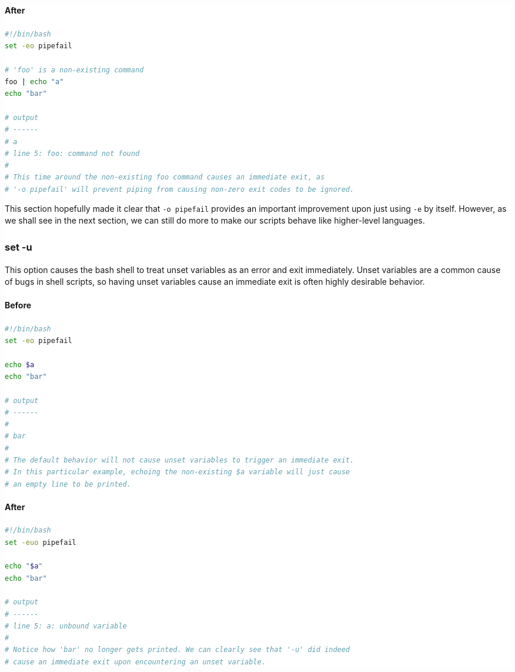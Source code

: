 #### After

```bash
#!/bin/bash
set -eo pipefail

# 'foo' is a non-existing command
foo | echo "a"
echo "bar"

# output
# ------
# a
# line 5: foo: command not found
#
# This time around the non-existing foo command causes an immediate exit, as
# '-o pipefail' will prevent piping from causing non-zero exit codes to be ignored.
```

This section hopefully made it clear that `-o pipefail` provides an important improvement upon just using `-e` by itself. However, as we shall see in the next section, we can still do more to make our scripts behave like higher-level languages.

### set -u

This option causes the bash shell to treat unset variables as an error and exit immediately. Unset variables are a common cause of bugs in shell scripts, so having unset variables cause an immediate exit is often highly desirable behavior.

#### Before

```bash
#!/bin/bash
set -eo pipefail

echo $a
echo "bar"

# output
# ------
#
# bar
#
# The default behavior will not cause unset variables to trigger an immediate exit.
# In this particular example, echoing the non-existing $a variable will just cause
# an empty line to be printed.
```

#### After

```bash
#!/bin/bash
set -euo pipefail

echo "$a"
echo "bar"

# output
# ------
# line 5: a: unbound variable
#
# Notice how 'bar' no longer gets printed. We can clearly see that '-u' did indeed
# cause an immediate exit upon encountering an unset variable.
```

